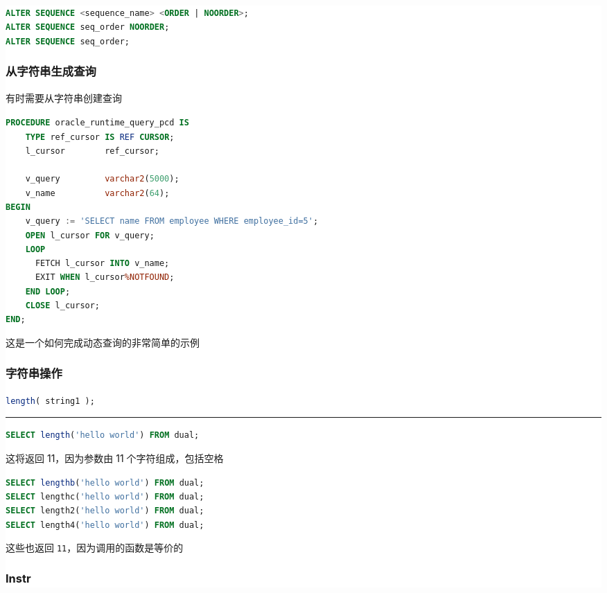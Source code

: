 ```sql
ALTER SEQUENCE <sequence_name> <ORDER | NOORDER>;
ALTER SEQUENCE seq_order NOORDER;
ALTER SEQUENCE seq_order;
```

### 从字符串生成查询


有时需要从字符串创建查询

```sql
PROCEDURE oracle_runtime_query_pcd IS
    TYPE ref_cursor IS REF CURSOR;
    l_cursor        ref_cursor;

    v_query         varchar2(5000);
    v_name          varchar2(64);
BEGIN
    v_query := 'SELECT name FROM employee WHERE employee_id=5';
    OPEN l_cursor FOR v_query;
    LOOP
      FETCH l_cursor INTO v_name;
      EXIT WHEN l_cursor%NOTFOUND;
    END LOOP;
    CLOSE l_cursor;
END;
```


这是一个如何完成动态查询的非常简单的示例

### 字符串操作

```sql
length( string1 );
```

---

```sql
SELECT length('hello world') FROM dual;
```

这将返回 11，因为参数由 11 个字符组成，包括空格

```sql
SELECT lengthb('hello world') FROM dual;
SELECT lengthc('hello world') FROM dual;
SELECT length2('hello world') FROM dual;
SELECT length4('hello world') FROM dual;
```

这些也返回 `11`，因为调用的函数是等价的

### Instr

